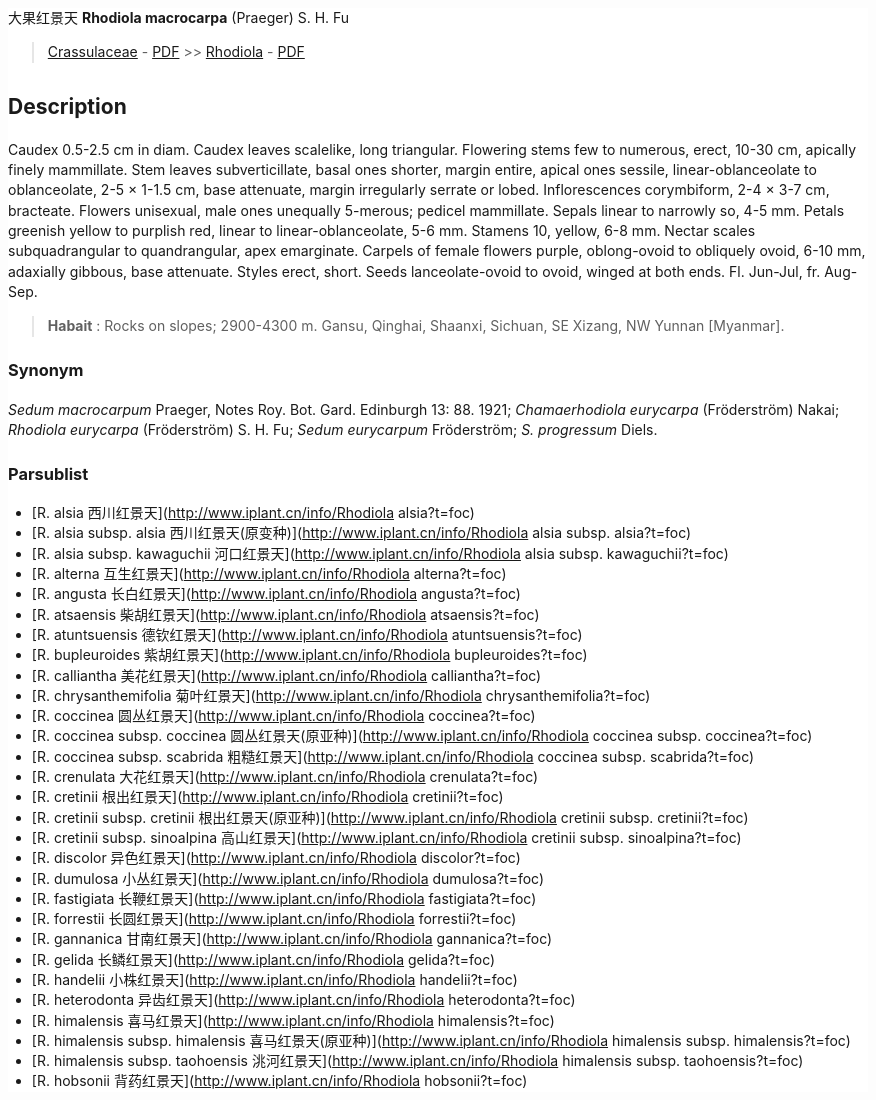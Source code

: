 大果红景天 **Rhodiola macrocarpa** (Praeger) S. H. Fu

> [Crassulaceae](http://www.iplant.cn/info/Crassulaceae?t=foc) - [PDF](http://www.iplant.cn/foc/pdf/Crassulaceae.pdf) >> [Rhodiola](http://www.iplant.cn/info/Rhodiola?t=foc) - [PDF](http://www.iplant.cn/foc/pdf/Rhodiola.pdf)

## Description

Caudex 0.5-2.5 cm in diam. Caudex leaves scalelike, long triangular. Flowering stems few to numerous, erect, 10-30 cm, apically finely mammillate. Stem leaves subverticillate, basal ones shorter, margin entire, apical ones sessile, linear-oblanceolate to oblanceolate, 2-5 × 1-1.5 cm, base attenuate, margin irregularly serrate or lobed. Inflorescences corymbiform, 2-4 × 3-7 cm, bracteate. Flowers unisexual, male ones unequally 5-merous; pedicel mammillate. Sepals linear to narrowly so, 4-5 mm. Petals greenish yellow to purplish red, linear to linear-oblanceolate, 5-6 mm. Stamens 10, yellow, 6-8 mm. Nectar scales subquadrangular to quandrangular, apex emarginate. Carpels of female flowers purple, oblong-ovoid to obliquely ovoid, 6-10 mm, adaxially gibbous, base attenuate. Styles erect, short. Seeds lanceolate-ovoid to ovoid, winged at both ends. Fl. Jun-Jul, fr. Aug-Sep.


> **Habait** : 
> Rocks on slopes; 2900-4300 m. Gansu, Qinghai, Shaanxi, Sichuan, SE Xizang, NW Yunnan [Myanmar].

### Synonym
*Sedum macrocarpum* Praeger, Notes Roy. Bot. Gard. Edinburgh 13: 88. 1921; *Chamaerhodiola eurycarpa* (Fröderström) Nakai; *Rhodiola eurycarpa* (Fröderström) S. H. Fu; *Sedum eurycarpum* Fröderström; *S. progressum* Diels.

### Parsublist

* [R.  alsia  西川红景天](http://www.iplant.cn/info/Rhodiola alsia?t=foc)
* [R.  alsia subsp. alsia  西川红景天(原变种)](http://www.iplant.cn/info/Rhodiola alsia subsp. alsia?t=foc)
* [R.  alsia subsp. kawaguchii  河口红景天](http://www.iplant.cn/info/Rhodiola alsia subsp. kawaguchii?t=foc)
* [R.  alterna  互生红景天](http://www.iplant.cn/info/Rhodiola alterna?t=foc)
* [R.  angusta  长白红景天](http://www.iplant.cn/info/Rhodiola angusta?t=foc)
* [R.  atsaensis  柴胡红景天](http://www.iplant.cn/info/Rhodiola atsaensis?t=foc)
* [R.  atuntsuensis  德钦红景天](http://www.iplant.cn/info/Rhodiola atuntsuensis?t=foc)
* [R.  bupleuroides  紫胡红景天](http://www.iplant.cn/info/Rhodiola bupleuroides?t=foc)
* [R.  calliantha  美花红景天](http://www.iplant.cn/info/Rhodiola calliantha?t=foc)
* [R.  chrysanthemifolia  菊叶红景天](http://www.iplant.cn/info/Rhodiola chrysanthemifolia?t=foc)
* [R.  coccinea  圆丛红景天](http://www.iplant.cn/info/Rhodiola coccinea?t=foc)
* [R.  coccinea subsp. coccinea  圆丛红景天(原亚种)](http://www.iplant.cn/info/Rhodiola coccinea subsp. coccinea?t=foc)
* [R.  coccinea subsp. scabrida  粗糙红景天](http://www.iplant.cn/info/Rhodiola coccinea subsp. scabrida?t=foc)
* [R.  crenulata  大花红景天](http://www.iplant.cn/info/Rhodiola crenulata?t=foc)
* [R.  cretinii  根出红景天](http://www.iplant.cn/info/Rhodiola cretinii?t=foc)
* [R.  cretinii subsp. cretinii  根出红景天(原亚种)](http://www.iplant.cn/info/Rhodiola cretinii subsp. cretinii?t=foc)
* [R.  cretinii subsp. sinoalpina  高山红景天](http://www.iplant.cn/info/Rhodiola cretinii subsp. sinoalpina?t=foc)
* [R.  discolor  异色红景天](http://www.iplant.cn/info/Rhodiola discolor?t=foc)
* [R.  dumulosa  小丛红景天](http://www.iplant.cn/info/Rhodiola dumulosa?t=foc)
* [R.  fastigiata  长鞭红景天](http://www.iplant.cn/info/Rhodiola fastigiata?t=foc)
* [R.  forrestii  长圆红景天](http://www.iplant.cn/info/Rhodiola forrestii?t=foc)
* [R.  gannanica  甘南红景天](http://www.iplant.cn/info/Rhodiola gannanica?t=foc)
* [R.  gelida  长鳞红景天](http://www.iplant.cn/info/Rhodiola gelida?t=foc)
* [R.  handelii  小株红景天](http://www.iplant.cn/info/Rhodiola handelii?t=foc)
* [R.  heterodonta  异齿红景天](http://www.iplant.cn/info/Rhodiola heterodonta?t=foc)
* [R.  himalensis  喜马红景天](http://www.iplant.cn/info/Rhodiola himalensis?t=foc)
* [R.  himalensis subsp. himalensis  喜马红景天(原亚种)](http://www.iplant.cn/info/Rhodiola himalensis subsp. himalensis?t=foc)
* [R.  himalensis subsp. taohoensis  洮河红景天](http://www.iplant.cn/info/Rhodiola himalensis subsp. taohoensis?t=foc)
* [R.  hobsonii  背药红景天](http://www.iplant.cn/info/Rhodiola hobsonii?t=foc)